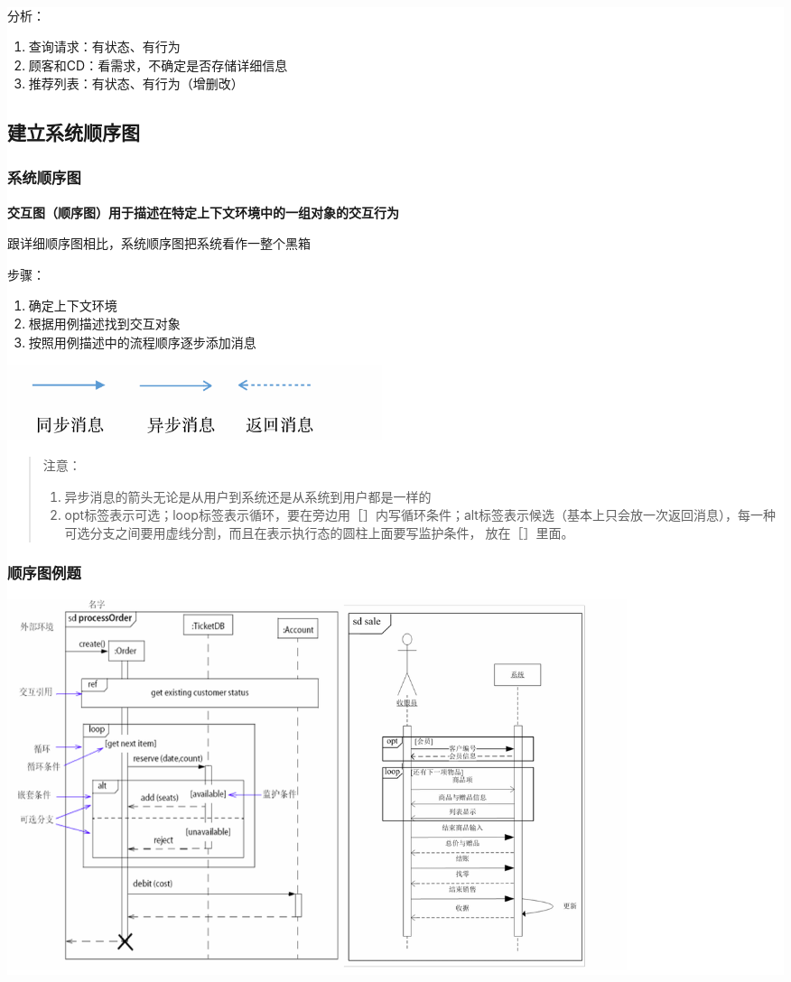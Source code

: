 分析：  

1. 查询请求：有状态、有行为  
2. 顾客和CD：看需求，不确定是否存储详细信息  
3. 推荐列表：有状态、有行为（增删改）

## 建立系统顺序图

### 系统顺序图

**交互图（顺序图）用于描述在特定上下文环境中的一组对象的交互行为**

跟详细顺序图相比，系统顺序图把系统看作一整个黑箱

步骤：

1. 确定上下文环境 
2. 根据用例描述找到交互对象
3. 按照用例描述中的流程顺序逐步添加消息 

​	<img src="软件工程与计算Ⅱ复习提要/image-20250614172557729.png" alt="image-20250614172557729" style="zoom:67%;" />

> 注意：
>
> 1. 异步消息的箭头无论是从用户到系统还是从系统到用户都是⼀样的  
> 2. opt标签表示可选；loop标签表示循环，要在旁边用［］内写循环条件；alt标签表示候选（基本上只会放一次返回消息），每⼀种可选分支之间要用虚线分割，而且在表示执行态的圆柱上面要写监护条件， 放在［］里面。

### 顺序图例题

​	<img src="软件工程与计算Ⅱ复习提要/image-20250614172743213.png" alt="image-20250614172743213" style="zoom:67%;" /> 
